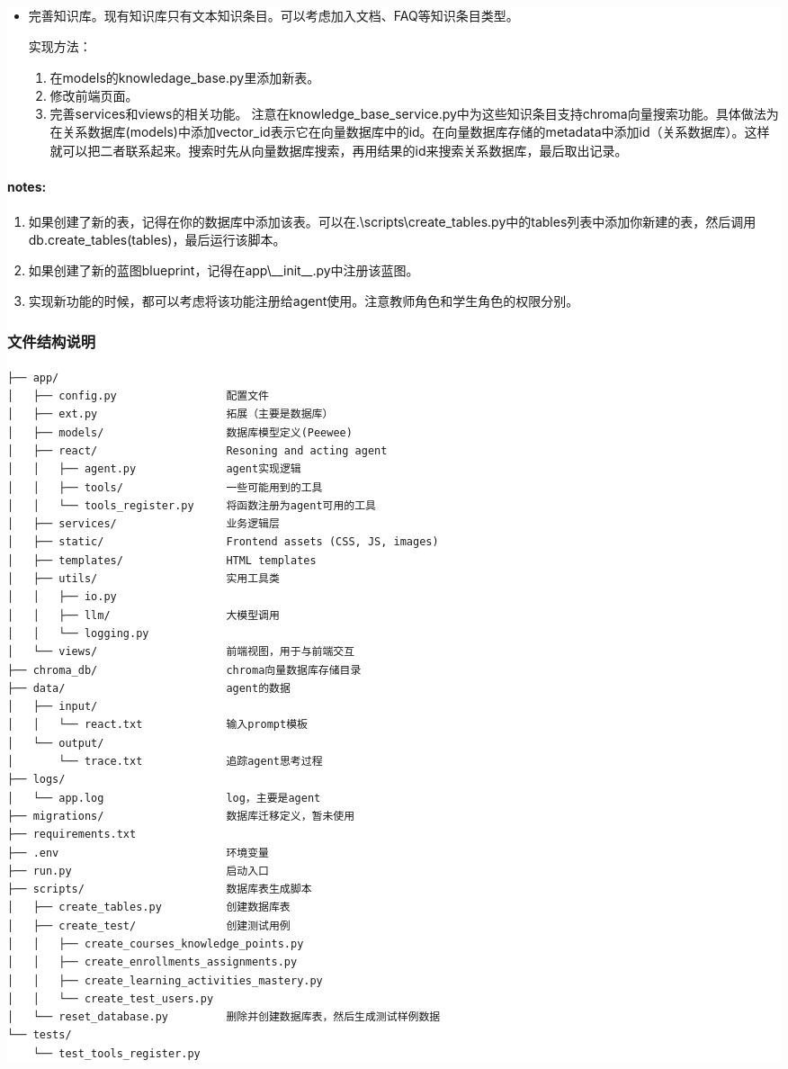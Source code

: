   - 完善知识库。现有知识库只有文本知识条目。可以考虑加入文档、FAQ等知识条目类型。

    实现方法：

    1. 在models的knowledage_base.py里添加新表。
    2. 修改前端页面。
    3. 完善services和views的相关功能。
    注意在knowledge_base_service.py中为这些知识条目支持chroma向量搜索功能。具体做法为在关系数据库(models)中添加vector_id表示它在向量数据库中的id。在向量数据库存储的metadata中添加id（关系数据库）。这样就可以把二者联系起来。搜索时先从向量数据库搜索，再用结果的id来搜索关系数据库，最后取出记录。

#### notes:
1. 如果创建了新的表，记得在你的数据库中添加该表。可以在.\scripts\create_tables.py中的tables列表中添加你新建的表，然后调用db.create_tables(tables)，最后运行该脚本。

2. 如果创建了新的蓝图blueprint，记得在app\\\_\_init\_\_.py中注册该蓝图。

3. 实现新功能的时候，都可以考虑将该功能注册给agent使用。注意教师角色和学生角色的权限分别。




### 文件结构说明
```
├── app/
│   ├── config.py                 配置文件
│   ├── ext.py                    拓展（主要是数据库）
│   ├── models/                   数据库模型定义(Peewee)
│   ├── react/                    Resoning and acting agent
│   │   ├── agent.py              agent实现逻辑
│   │   ├── tools/                一些可能用到的工具
│   │   └── tools_register.py     将函数注册为agent可用的工具
│   ├── services/                 业务逻辑层
│   ├── static/                   Frontend assets (CSS, JS, images)
│   ├── templates/                HTML templates
│   ├── utils/                    实用工具类
│   │   ├── io.py
│   │   ├── llm/                  大模型调用
│   │   └── logging.py
│   └── views/                    前端视图，用于与前端交互
├── chroma_db/                    chroma向量数据库存储目录
├── data/                         agent的数据
│   ├── input/
│   │   └── react.txt             输入prompt模板
│   └── output/
│       └── trace.txt             追踪agent思考过程
├── logs/
│   └── app.log                   log，主要是agent
├── migrations/                   数据库迁移定义，暂未使用
├── requirements.txt
├── .env                          环境变量
├── run.py                        启动入口
├── scripts/                      数据库表生成脚本
│   ├── create_tables.py          创建数据库表
│   ├── create_test/              创建测试用例
│   │   ├── create_courses_knowledge_points.py
│   │   ├── create_enrollments_assignments.py
│   │   ├── create_learning_activities_mastery.py
│   │   └── create_test_users.py
│   └── reset_database.py         删除并创建数据库表，然后生成测试样例数据
└── tests/
    └── test_tools_register.py
```